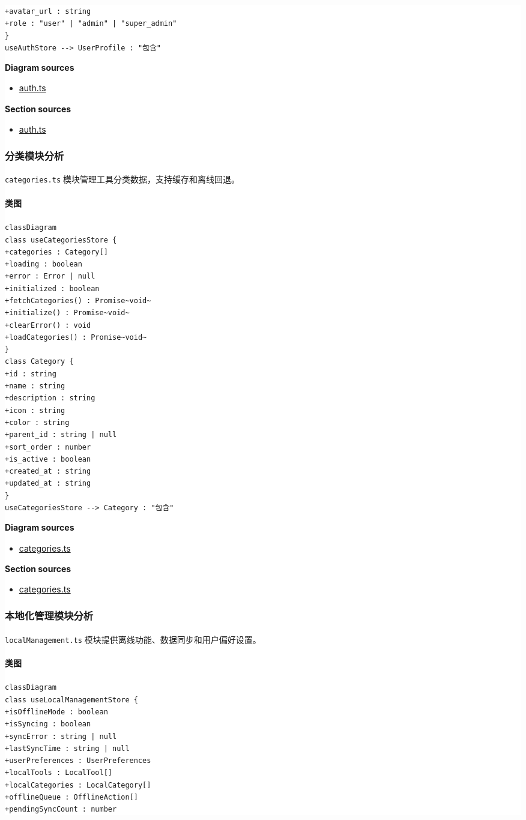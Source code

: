 ```mermaid
+avatar_url : string
+role : "user" | "admin" | "super_admin"
}
useAuthStore --> UserProfile : "包含"
```

**Diagram sources**
- [auth.ts](file://src/stores/auth.ts#L1-L152)

**Section sources**
- [auth.ts](file://src/stores/auth.ts#L1-L152)

### 分类模块分析
`categories.ts` 模块管理工具分类数据，支持缓存和离线回退。

#### 类图
```mermaid
classDiagram
class useCategoriesStore {
+categories : Category[]
+loading : boolean
+error : Error | null
+initialized : boolean
+fetchCategories() : Promise~void~
+initialize() : Promise~void~
+clearError() : void
+loadCategories() : Promise~void~
}
class Category {
+id : string
+name : string
+description : string
+icon : string
+color : string
+parent_id : string | null
+sort_order : number
+is_active : boolean
+created_at : string
+updated_at : string
}
useCategoriesStore --> Category : "包含"
```

**Diagram sources**
- [categories.ts](file://src/stores/categories.ts#L1-L199)

**Section sources**
- [categories.ts](file://src/stores/categories.ts#L1-L199)

### 本地化管理模块分析
`localManagement.ts` 模块提供离线功能、数据同步和用户偏好设置。

#### 类图
```mermaid
classDiagram
class useLocalManagementStore {
+isOfflineMode : boolean
+isSyncing : boolean
+syncError : string | null
+lastSyncTime : string | null
+userPreferences : UserPreferences
+localTools : LocalTool[]
+localCategories : LocalCategory[]
+offlineQueue : OfflineAction[]
+pendingSyncCount : number
```